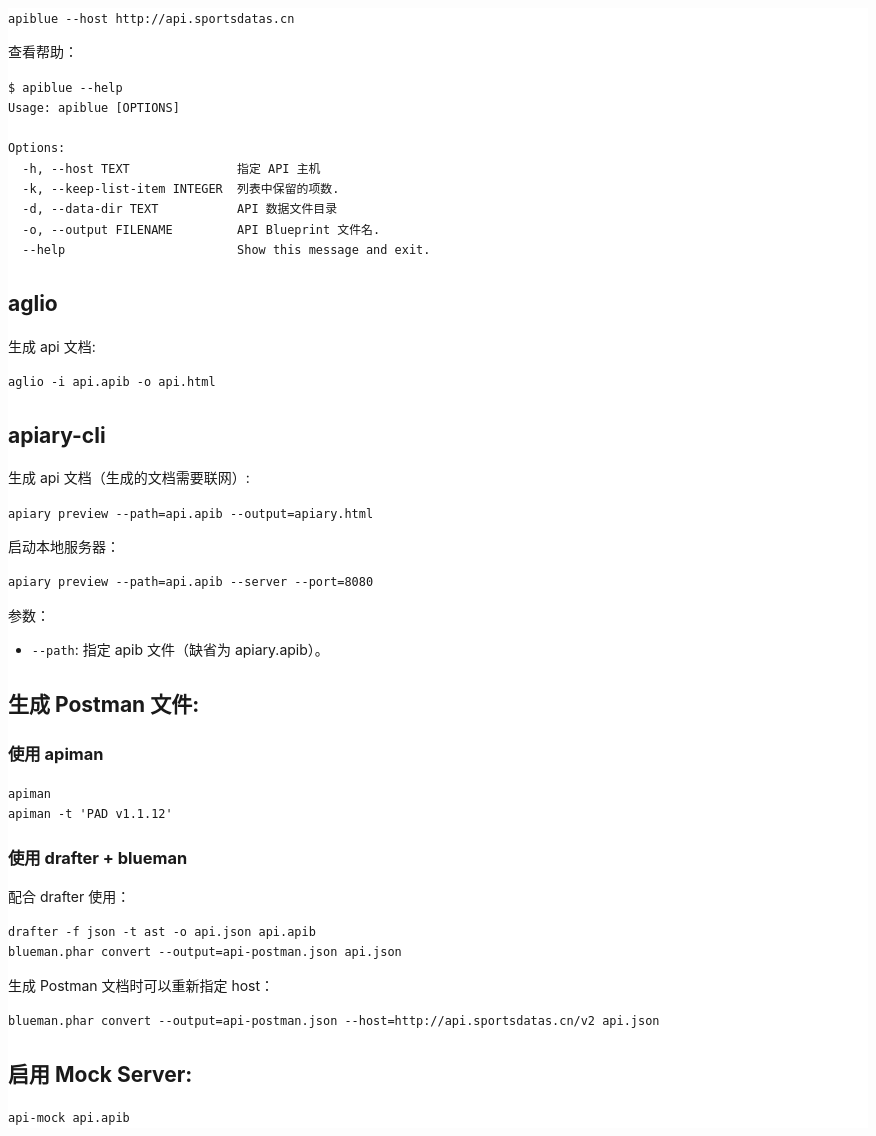     apiblue --host http://api.sportsdatas.cn

查看帮助：

    $ apiblue --help
    Usage: apiblue [OPTIONS]
    
    Options:
      -h, --host TEXT               指定 API 主机
      -k, --keep-list-item INTEGER  列表中保留的项数.
      -d, --data-dir TEXT           API 数据文件目录
      -o, --output FILENAME         API Blueprint 文件名.
      --help                        Show this message and exit.


## aglio

生成 api 文档:

    aglio -i api.apib -o api.html

## apiary-cli

生成 api 文档（生成的文档需要联网）:

    apiary preview --path=api.apib --output=apiary.html

启动本地服务器：

    apiary preview --path=api.apib --server --port=8080

参数：

* `--path`: 指定 apib 文件（缺省为 apiary.apib）。

## 生成 Postman 文件:

### 使用 apiman

    apiman
    apiman -t 'PAD v1.1.12'

### 使用 drafter + blueman

配合 drafter 使用：

    drafter -f json -t ast -o api.json api.apib
    blueman.phar convert --output=api-postman.json api.json

生成 Postman 文档时可以重新指定 host：

    blueman.phar convert --output=api-postman.json --host=http://api.sportsdatas.cn/v2 api.json

## 启用 Mock Server:

    api-mock api.apib
